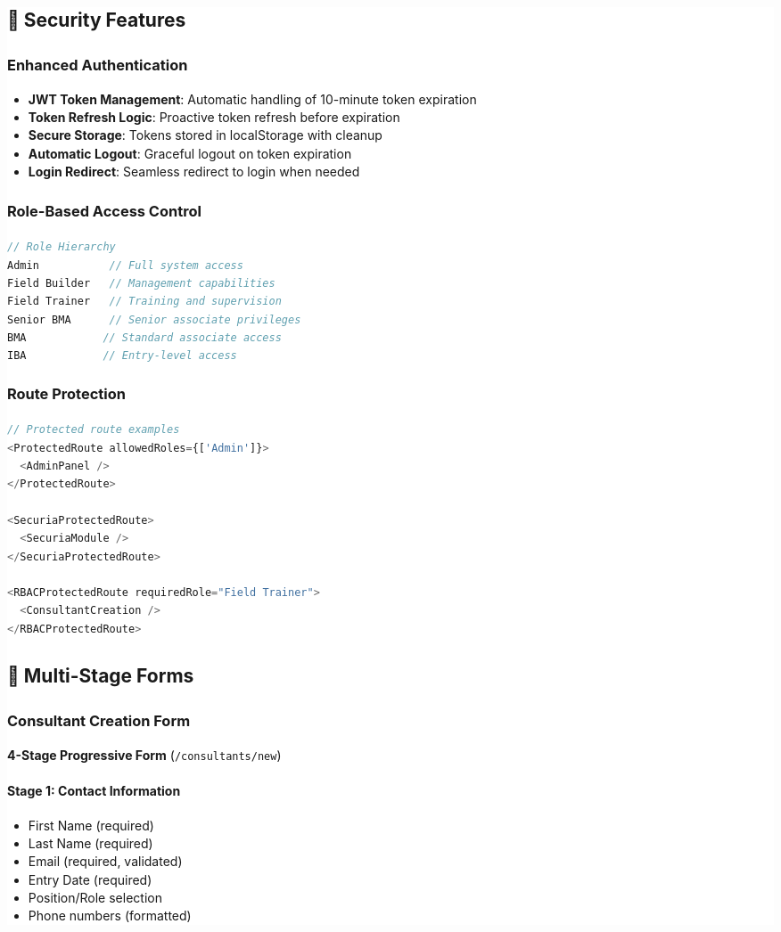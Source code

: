 ## 🔐 Security Features

### Enhanced Authentication

- **JWT Token Management**: Automatic handling of 10-minute token expiration
- **Token Refresh Logic**: Proactive token refresh before expiration
- **Secure Storage**: Tokens stored in localStorage with cleanup
- **Automatic Logout**: Graceful logout on token expiration
- **Login Redirect**: Seamless redirect to login when needed

### Role-Based Access Control

```typescript
// Role Hierarchy
Admin           // Full system access
Field Builder   // Management capabilities  
Field Trainer   // Training and supervision
Senior BMA      // Senior associate privileges
BMA            // Standard associate access
IBA            // Entry-level access
```

### Route Protection

```typescript
// Protected route examples
<ProtectedRoute allowedRoles={['Admin']}>
  <AdminPanel />
</ProtectedRoute>

<SecuriaProtectedRoute>
  <SecuriaModule />
</SecuriaProtectedRoute>

<RBACProtectedRoute requiredRole="Field Trainer">
  <ConsultantCreation />
</RBACProtectedRoute>
```

## 📝 Multi-Stage Forms

### Consultant Creation Form

**4-Stage Progressive Form** (`/consultants/new`)

#### Stage 1: Contact Information
- First Name (required)
- Last Name (required)  
- Email (required, validated)
- Entry Date (required)
- Position/Role selection
- Phone numbers (formatted)
